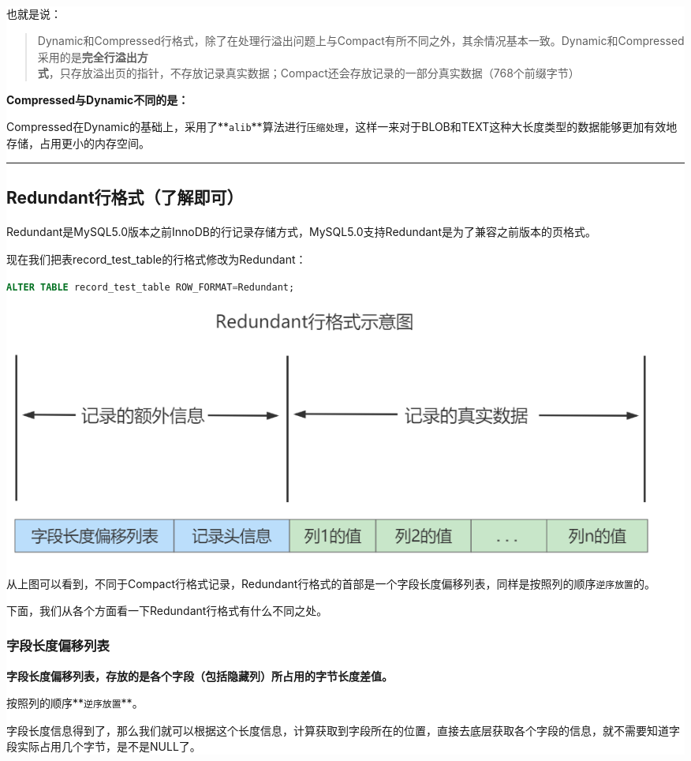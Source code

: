 也就是说：

> Dynamic和Compressed行格式，除了在处理行溢出问题上与Compact有所不同之外，其余情况基本一致。Dynamic和Compressed采用的是**完全行溢出方式**，只存放溢出页的指针，不存放记录真实数据；Compact还会存放记录的一部分真实数据（768个前缀字节）





**Compressed与Dynamic不同的是：**

Compressed在Dynamic的基础上，采用了**`alib`**算法进行`压缩处理`，这样一来对于BLOB和TEXT这种大长度类型的数据能够更加有效地存储，占用更小的内存空间。





---

## Redundant行格式（了解即可）

Redundant是MySQL5.0版本之前InnoDB的行记录存储方式，MySQL5.0支持Redundant是为了兼容之前版本的页格式。

现在我们把表record_test_table的行格式修改为Redundant：

```sql
ALTER TABLE record_test_table ROW_FORMAT=Redundant;
```

![image-20240406145020319](.\images\image-20240406145020319.png)

从上图可以看到，不同于Compact行格式记录，Redundant行格式的首部是一个字段长度偏移列表，同样是按照列的顺序`逆序放置`的。

下面，我们从各个方面看一下Redundant行格式有什么不同之处。



### 字段长度偏移列表

**字段长度偏移列表，存放的是各个字段（包括隐藏列）所占用的字节长度差值。**

按照列的顺序**`逆序放置`**。

字段长度信息得到了，那么我们就可以根据这个长度信息，计算获取到字段所在的位置，直接去底层获取各个字段的信息，就不需要知道字段实际占用几个字节，是不是NULL了。
